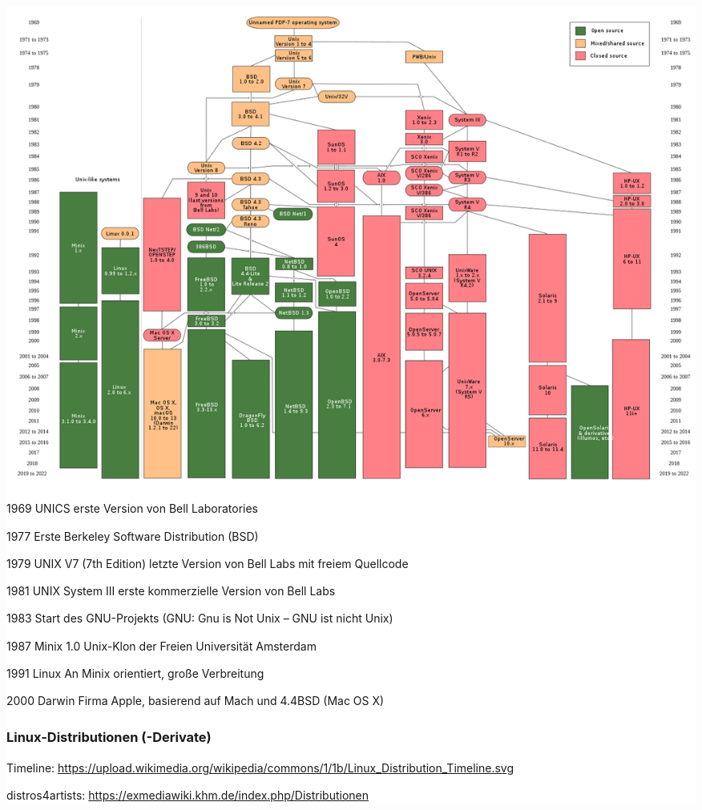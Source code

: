 ![Unix_history-simple.svg](./data/Unix_history-simple.svg.png)

1969 		UNICS 						erste Version von Bell Laboratories

1977 		Erste Berkeley Software Distribution (BSD) 	

1979 		UNIX V7 (7th Edition) 				letzte Version von Bell Labs mit freiem Quellcode

1981 		UNIX System III 				erste kommerzielle Version von Bell Labs

1983 		Start des GNU-Projekts 				(GNU: Gnu is Not Unix – GNU ist nicht Unix)

1987 		Minix 1.0 					Unix-Klon der Freien Universität Amsterdam

1991 		Linux 						An Minix orientiert, große Verbreitung

2000 		Darwin 						Firma Apple, basierend auf Mach und 4.4BSD (Mac OS X)

### Linux-Distributionen (-Derivate)

Timeline: https://upload.wikimedia.org/wikipedia/commons/1/1b/Linux_Distribution_Timeline.svg

distros4artists: https://exmediawiki.khm.de/index.php/Distributionen
